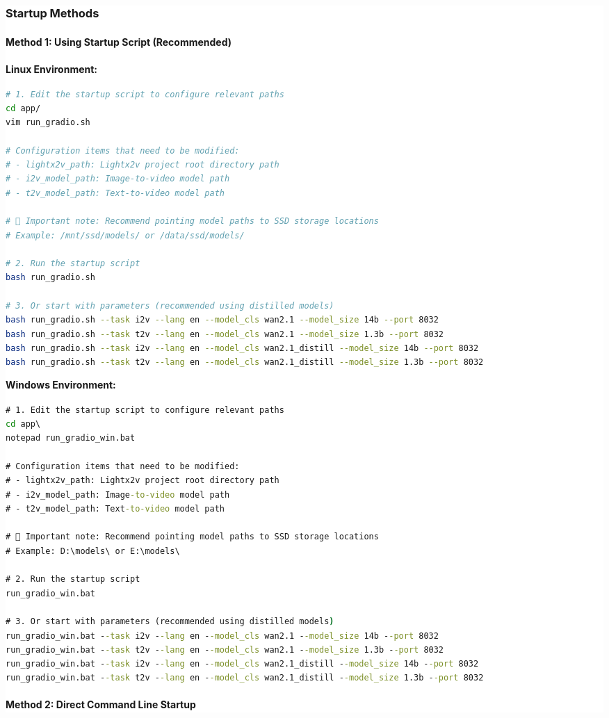 ### Startup Methods

#### Method 1: Using Startup Script (Recommended)

**Linux Environment:**
```bash
# 1. Edit the startup script to configure relevant paths
cd app/
vim run_gradio.sh

# Configuration items that need to be modified:
# - lightx2v_path: Lightx2v project root directory path
# - i2v_model_path: Image-to-video model path
# - t2v_model_path: Text-to-video model path

# 💾 Important note: Recommend pointing model paths to SSD storage locations
# Example: /mnt/ssd/models/ or /data/ssd/models/

# 2. Run the startup script
bash run_gradio.sh

# 3. Or start with parameters (recommended using distilled models)
bash run_gradio.sh --task i2v --lang en --model_cls wan2.1 --model_size 14b --port 8032
bash run_gradio.sh --task t2v --lang en --model_cls wan2.1 --model_size 1.3b --port 8032
bash run_gradio.sh --task i2v --lang en --model_cls wan2.1_distill --model_size 14b --port 8032
bash run_gradio.sh --task t2v --lang en --model_cls wan2.1_distill --model_size 1.3b --port 8032
```

**Windows Environment:**
```cmd
# 1. Edit the startup script to configure relevant paths
cd app\
notepad run_gradio_win.bat

# Configuration items that need to be modified:
# - lightx2v_path: Lightx2v project root directory path
# - i2v_model_path: Image-to-video model path
# - t2v_model_path: Text-to-video model path

# 💾 Important note: Recommend pointing model paths to SSD storage locations
# Example: D:\models\ or E:\models\

# 2. Run the startup script
run_gradio_win.bat

# 3. Or start with parameters (recommended using distilled models)
run_gradio_win.bat --task i2v --lang en --model_cls wan2.1 --model_size 14b --port 8032
run_gradio_win.bat --task t2v --lang en --model_cls wan2.1 --model_size 1.3b --port 8032
run_gradio_win.bat --task i2v --lang en --model_cls wan2.1_distill --model_size 14b --port 8032
run_gradio_win.bat --task t2v --lang en --model_cls wan2.1_distill --model_size 1.3b --port 8032
```

#### Method 2: Direct Command Line Startup
